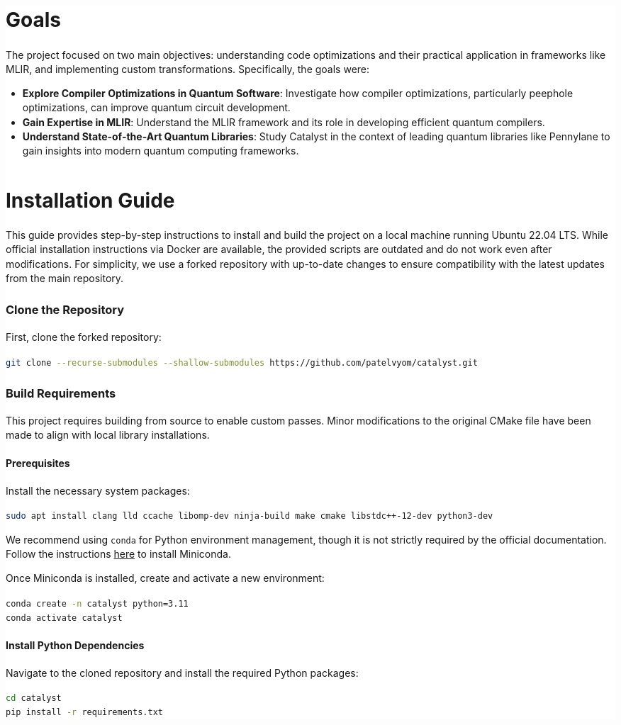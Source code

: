 # Goals

The project focused on two main objectives: understanding code optimizations and their practical application in frameworks like MLIR, and implementing custom transformations. Specifically, the goals were:

- **Explore Compiler Optimizations in Quantum Software**: Investigate how compiler optimizations, particularly peephole optimizations, can improve quantum circuit development.
- **Gain Expertise in MLIR**: Understand the MLIR framework and its role in developing efficient quantum compilers.
- **Understand State-of-the-Art Quantum Libraries**: Study Catalyst in the context of leading quantum libraries like Pennylane to gain insights into modern quantum computing frameworks.

# Installation Guide
This guide provides step-by-step instructions to install and build the project on a local machine running Ubuntu 22.04 LTS. While official installation instructions via Docker are available, the provided scripts are outdated and do not work even after modifications. For simplicity, we use a forked repository with up-to-date changes to ensure compatibility with the latest updates from the main repository.

### Clone the Repository
First, clone the forked repository:
```bash
git clone --recurse-submodules --shallow-submodules https://github.com/patelvyom/catalyst.git
```

### Build Requirements
This project requires building from source to enable custom passes. Minor modifications to the original CMake file have been made to align with local library installations.

#### Prerequisites
Install the necessary system packages:
```bash
sudo apt install clang lld ccache libomp-dev ninja-build make cmake libstdc++-12-dev python3-dev
```

We recommend using `conda` for Python environment management, though it is not strictly required by the official documentation. Follow the instructions [here](https://docs.anaconda.com/miniconda/install/) to install Miniconda.

Once Miniconda is installed, create and activate a new environment:
```bash
conda create -n catalyst python=3.11
conda activate catalyst
```

#### Install Python Dependencies
Navigate to the cloned repository and install the required Python packages:
```bash
cd catalyst
pip install -r requirements.txt
```
